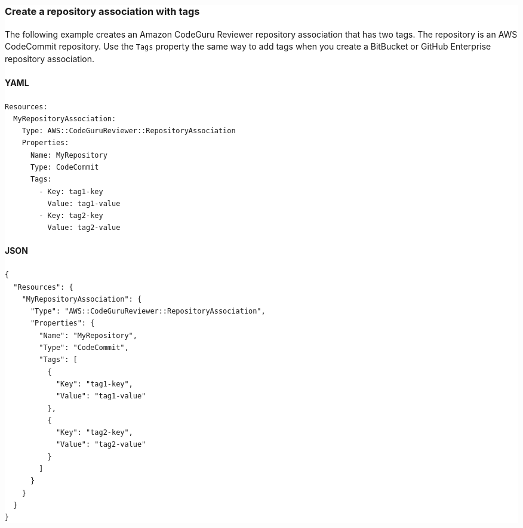 ### Create a repository association with tags<a name="aws-resource-codegurureviewer-repositoryassociation--examples--Create_a_repository_association_with_tags"></a>

The following example creates an Amazon CodeGuru Reviewer repository association that has two tags\. The repository is an AWS CodeCommit repository\. Use the `Tags` property the same way to add tags when you create a BitBucket or GitHub Enterprise repository association\.

#### YAML<a name="aws-resource-codegurureviewer-repositoryassociation--examples--Create_a_repository_association_with_tags--yaml"></a>

```
Resources:
  MyRepositoryAssociation:
    Type: AWS::CodeGuruReviewer::RepositoryAssociation
    Properties:
      Name: MyRepository
      Type: CodeCommit
      Tags:
        - Key: tag1-key
          Value: tag1-value
        - Key: tag2-key
          Value: tag2-value
```

#### JSON<a name="aws-resource-codegurureviewer-repositoryassociation--examples--Create_a_repository_association_with_tags--json"></a>

```
{
  "Resources": {
    "MyRepositoryAssociation": {
      "Type": "AWS::CodeGuruReviewer::RepositoryAssociation",
      "Properties": {
        "Name": "MyRepository",
        "Type": "CodeCommit",
        "Tags": [
          {
            "Key": "tag1-key",
            "Value": "tag1-value"
          },
          {
            "Key": "tag2-key",
            "Value": "tag2-value"
          }
        ]
      }
    }
  }
}
```
